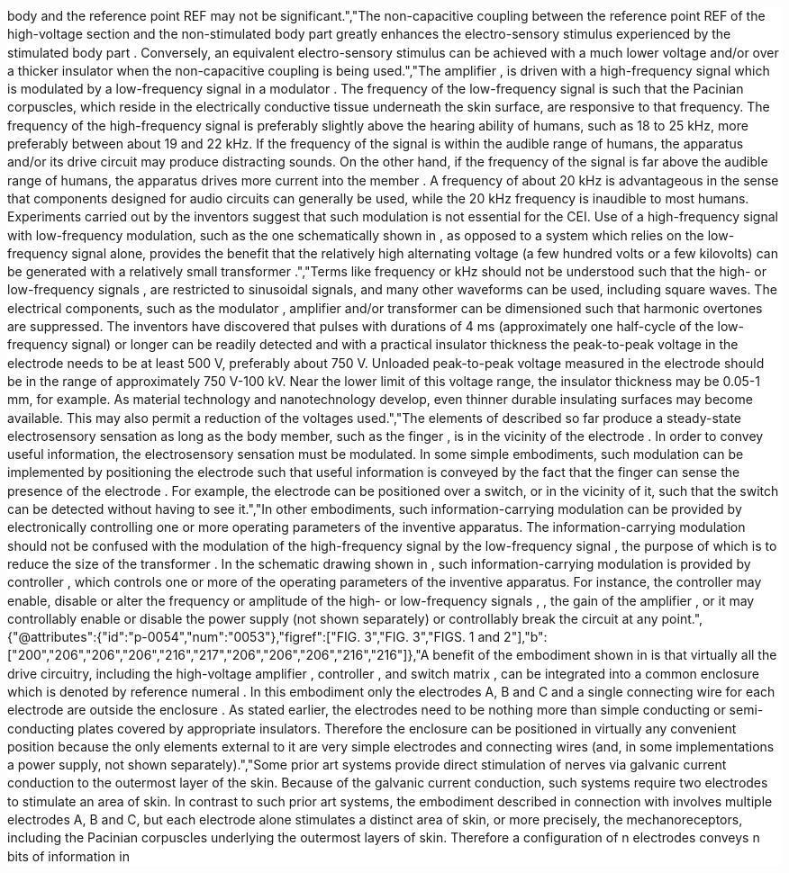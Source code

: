body and the reference point REF may not be significant.","The non-capacitive coupling  between the reference point REF of the high-voltage section and the non-stimulated body part  greatly enhances the electro-sensory stimulus experienced by the stimulated body part . Conversely, an equivalent electro-sensory stimulus can be achieved with a much lower voltage and\/or over a thicker insulator when the non-capacitive coupling  is being used.","The amplifier ,  is driven with a high-frequency signal  which is modulated by a low-frequency signal  in a modulator . The frequency of the low-frequency signal  is such that the Pacinian corpuscles, which reside in the electrically conductive tissue underneath the skin surface, are responsive to that frequency. The frequency of the high-frequency signal  is preferably slightly above the hearing ability of humans, such as 18 to 25 kHz, more preferably between about 19 and 22 kHz. If the frequency of the signal  is within the audible range of humans, the apparatus and\/or its drive circuit may produce distracting sounds. On the other hand, if the frequency of the signal  is far above the audible range of humans, the apparatus drives more current into the member . A frequency of about 20 kHz is advantageous in the sense that components designed for audio circuits can generally be used, while the 20 kHz frequency is inaudible to most humans. Experiments carried out by the inventors suggest that such modulation is not essential for the CEI. Use of a high-frequency signal with low-frequency modulation, such as the one schematically shown in , as opposed to a system which relies on the low-frequency signal alone, provides the benefit that the relatively high alternating voltage (a few hundred volts or a few kilovolts) can be generated with a relatively small transformer .","Terms like frequency or kHz should not be understood such that the high- or low-frequency signals ,  are restricted to sinusoidal signals, and many other waveforms can be used, including square waves. The electrical components, such as the modulator , amplifier  and\/or transformer  can be dimensioned such that harmonic overtones are suppressed. The inventors have discovered that pulses with durations of 4 ms (approximately one half-cycle of the low-frequency signal) or longer can be readily detected and with a practical insulator thickness the peak-to-peak voltage in the electrode  needs to be at least 500 V, preferably about 750 V. Unloaded peak-to-peak voltage measured in the electrode  should be in the range of approximately 750 V-100 kV. Near the lower limit of this voltage range, the insulator thickness may be 0.05-1 mm, for example. As material technology and nanotechnology develop, even thinner durable insulating surfaces may become available. This may also permit a reduction of the voltages used.","The elements of  described so far produce a steady-state electrosensory sensation as long as the body member, such as the finger , is in the vicinity of the electrode . In order to convey useful information, the electrosensory sensation must be modulated. In some simple embodiments, such modulation can be implemented by positioning the electrode  such that useful information is conveyed by the fact that the finger  can sense the presence of the electrode . For example, the electrode  can be positioned over a switch, or in the vicinity of it, such that the switch can be detected without having to see it.","In other embodiments, such information-carrying modulation can be provided by electronically controlling one or more operating parameters of the inventive apparatus. The information-carrying modulation should not be confused with the modulation of the high-frequency signal  by the low-frequency signal , the purpose of which is to reduce the size of the transformer . In the schematic drawing shown in , such information-carrying modulation is provided by controller , which controls one or more of the operating parameters of the inventive apparatus. For instance, the controller  may enable, disable or alter the frequency or amplitude of the high- or low-frequency signals , , the gain of the amplifier , or it may controllably enable or disable the power supply (not shown separately) or controllably break the circuit at any point.",{"@attributes":{"id":"p-0054","num":"0053"},"figref":["FIG. 3","FIG. 3","FIGS. 1 and 2"],"b":["200","206","206","206","216","217","206","206","206","216","216"]},"A benefit of the embodiment shown in  is that virtually all the drive circuitry, including the high-voltage amplifier , controller , and switch matrix , can be integrated into a common enclosure which is denoted by reference numeral . In this embodiment only the electrodes A, B and C and a single connecting wire for each electrode are outside the enclosure . As stated earlier, the electrodes need to be nothing more than simple conducting or semi-conducting plates covered by appropriate insulators. Therefore the enclosure  can be positioned in virtually any convenient position because the only elements external to it are very simple electrodes and connecting wires (and, in some implementations a power supply, not shown separately).","Some prior art systems provide direct stimulation of nerves via galvanic current conduction to the outermost layer of the skin. Because of the galvanic current conduction, such systems require two electrodes to stimulate an area of skin. In contrast to such prior art systems, the embodiment described in connection with  involves multiple electrodes A, B and C, but each electrode alone stimulates a distinct area of skin, or more precisely, the mechanoreceptors, including the Pacinian corpuscles underlying the outermost layers of skin. Therefore a configuration of n electrodes conveys n bits of information in
